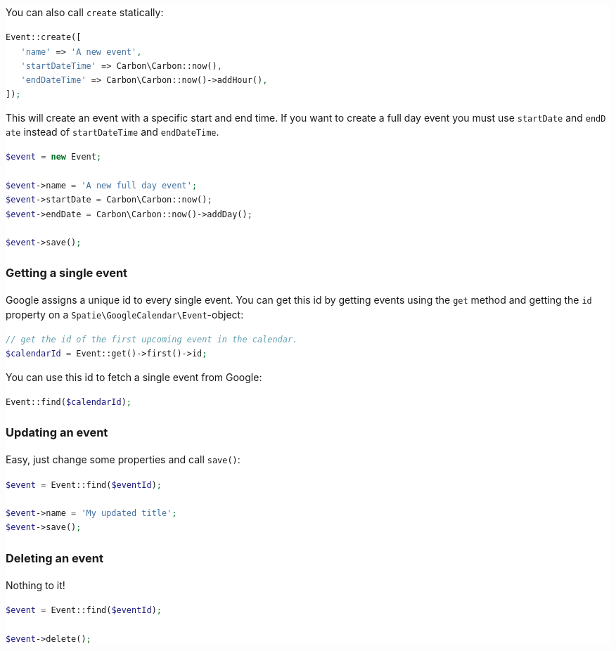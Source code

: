 You can also call `create` statically:

```php
Event::create([
   'name' => 'A new event',
   'startDateTime' => Carbon\Carbon::now(),
   'endDateTime' => Carbon\Carbon::now()->addHour(),
]);
```

This will create an event with a specific start and end time. If you want to create a full day event you must use `startDate` and `endDate` instead of `startDateTime` and `endDateTime`.

```php
$event = new Event;

$event->name = 'A new full day event';
$event->startDate = Carbon\Carbon::now();
$event->endDate = Carbon\Carbon::now()->addDay();

$event->save();
```

### Getting a single event

Google assigns a unique id to every single event. You can get this id by getting events using the `get` method and getting the `id` property on a `Spatie\GoogleCalendar\Event`-object:
```php
// get the id of the first upcoming event in the calendar.
$calendarId = Event::get()->first()->id;
```

You can use this id to fetch a single event from Google:
```php
Event::find($calendarId);
```

### Updating an event

Easy, just change some properties and call `save()`:

```php
$event = Event::find($eventId);

$event->name = 'My updated title';
$event->save();
```

### Deleting an event

Nothing to it!

```php
$event = Event::find($eventId);

$event->delete();
```
